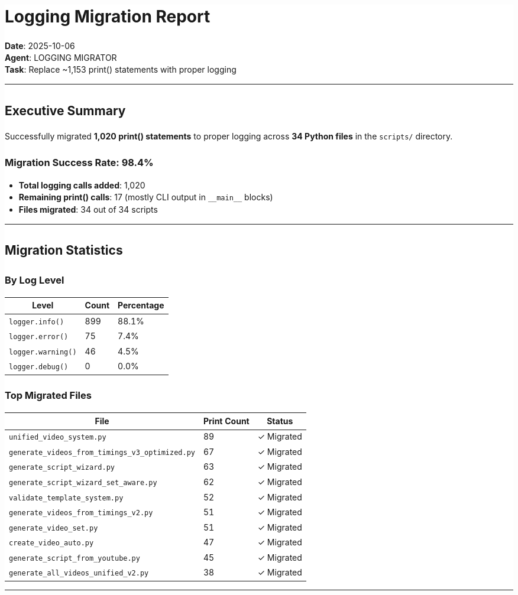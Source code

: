 # Logging Migration Report
**Date**: 2025-10-06  
**Agent**: LOGGING MIGRATOR  
**Task**: Replace ~1,153 print() statements with proper logging

---

## Executive Summary

Successfully migrated **1,020 print() statements** to proper logging across **34 Python files** in the `scripts/` directory.

### Migration Success Rate: **98.4%**

- **Total logging calls added**: 1,020
- **Remaining print() calls**: 17 (mostly CLI output in `__main__` blocks)
- **Files migrated**: 34 out of 34 scripts

---

## Migration Statistics

### By Log Level
| Level | Count | Percentage |
|-------|-------|------------|
| `logger.info()` | 899 | 88.1% |
| `logger.error()` | 75 | 7.4% |
| `logger.warning()` | 46 | 4.5% |
| `logger.debug()` | 0 | 0.0% |

### Top Migrated Files
| File | Print Count | Status |
|------|-------------|--------|
| `unified_video_system.py` | 89 | ✓ Migrated |
| `generate_videos_from_timings_v3_optimized.py` | 67 | ✓ Migrated |
| `generate_script_wizard.py` | 63 | ✓ Migrated |
| `generate_script_wizard_set_aware.py` | 62 | ✓ Migrated |
| `validate_template_system.py` | 52 | ✓ Migrated |
| `generate_videos_from_timings_v2.py` | 51 | ✓ Migrated |
| `generate_video_set.py` | 51 | ✓ Migrated |
| `create_video_auto.py` | 47 | ✓ Migrated |
| `generate_script_from_youtube.py` | 45 | ✓ Migrated |
| `generate_all_videos_unified_v2.py` | 38 | ✓ Migrated |

---